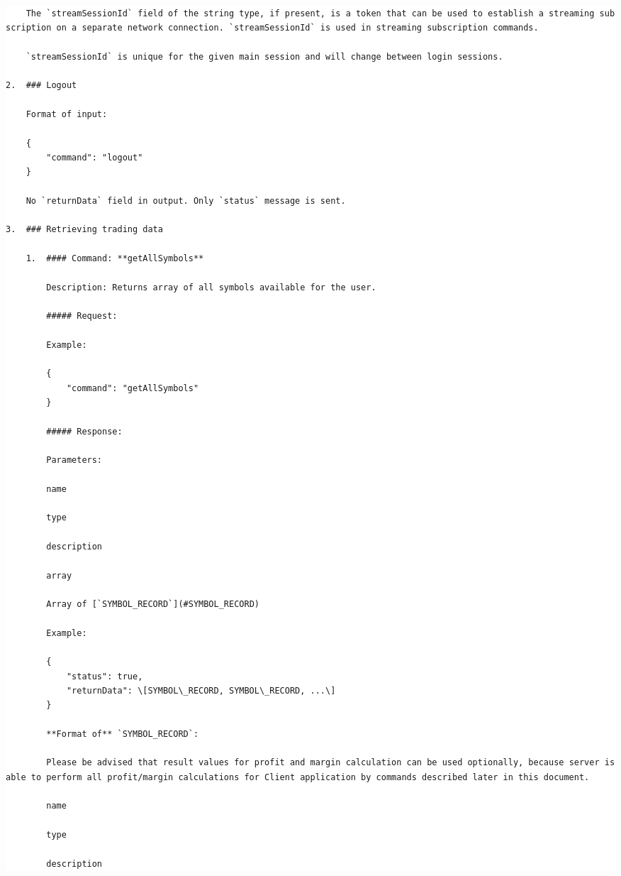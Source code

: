         The `streamSessionId` field of the string type, if present, is a token that can be used to establish a streaming subscription on a separate network connection. `streamSessionId` is used in streaming subscription commands.
        
        `streamSessionId` is unique for the given main session and will change between login sessions.
        
    2.  ### Logout
        
        Format of input:
        
        {
        	"command": "logout"
        }
        
        No `returnData` field in output. Only `status` message is sent.
        
    3.  ### Retrieving trading data
        
        1.  #### Command: **getAllSymbols**
            
            Description: Returns array of all symbols available for the user.
            
            ##### Request:
            
            Example:
            
            {
            	"command": "getAllSymbols"
            }
            
            ##### Response:
            
            Parameters:
            
            name
            
            type
            
            description
            
            array
            
            Array of [`SYMBOL_RECORD`](#SYMBOL_RECORD)
            
            Example:
            
            {
            	"status": true,
            	"returnData": \[SYMBOL\_RECORD, SYMBOL\_RECORD, ...\]	
            }
            
            **Format of** `SYMBOL_RECORD`:
            
            Please be advised that result values for profit and margin calculation can be used optionally, because server is able to perform all profit/margin calculations for Client application by commands described later in this document.
            
            name
            
            type
            
            description
            